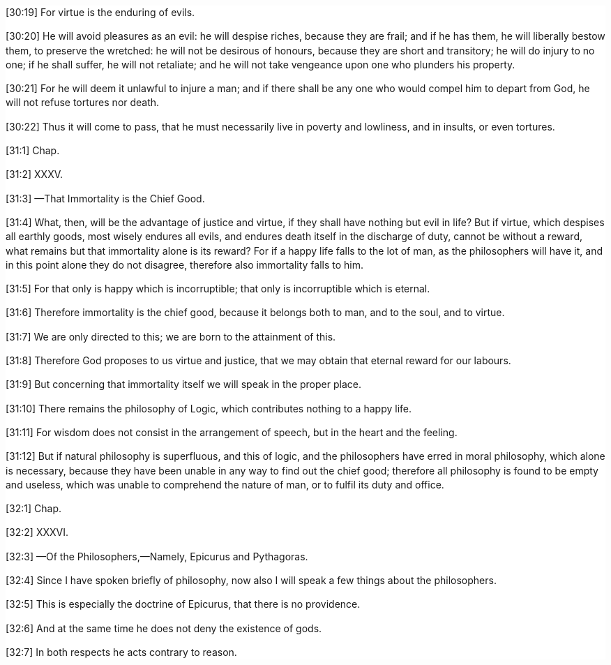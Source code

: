 [30:19] For virtue is the enduring of evils.

[30:20] He will avoid pleasures as an evil: he will despise riches, because they are frail; and if he has them, he will liberally bestow them, to preserve the wretched: he will not be desirous of honours, because they are short and transitory; he will do injury to no one; if he shall suffer, he will not retaliate; and he will not take vengeance upon one who plunders his property.

[30:21] For he will deem it unlawful to injure a man; and if there shall be any one who would compel him to depart from God, he will not refuse tortures nor death.

[30:22] Thus it will come to pass, that he must necessarily live in poverty and lowliness, and in insults, or even tortures.

[31:1] Chap.

[31:2] XXXV.

[31:3] —That Immortality is the Chief Good.

[31:4] What, then, will be the advantage of justice and virtue, if they shall have nothing but evil in life? But if virtue, which despises all earthly goods, most wisely endures all evils, and endures death itself in the discharge of duty, cannot be without a reward, what remains but that immortality alone is its reward? For if a happy life falls to the lot of man, as the philosophers will have it, and in this point alone they do not disagree, therefore also immortality falls to him.

[31:5] For that only is happy which is incorruptible; that only is incorruptible which is eternal.

[31:6] Therefore immortality is the chief good, because it belongs both to man, and to the soul, and to virtue.

[31:7] We are only directed to this; we are born to the attainment of this.

[31:8] Therefore God proposes to us virtue and justice, that we may obtain that eternal reward for our labours.

[31:9] But concerning that immortality itself we will speak in the proper place.

[31:10] There remains the philosophy of Logic, which contributes nothing to a happy life.

[31:11] For wisdom does not consist in the arrangement of speech, but in the heart and the feeling.

[31:12] But if natural philosophy is superfluous, and this of logic, and the philosophers have erred in moral philosophy, which alone is necessary, because they have been unable in any way to find out the chief good; therefore all philosophy is found to be empty and useless, which was unable to comprehend the nature of man, or to fulfil its duty and office.

[32:1] Chap.

[32:2] XXXVI.

[32:3] —Of the Philosophers,—Namely, Epicurus and Pythagoras.

[32:4] Since I have spoken briefly of philosophy, now also I will speak a few things about the philosophers.

[32:5] This is especially the doctrine of Epicurus, that there is no providence.

[32:6] And at the same time he does not deny the existence of gods.

[32:7] In both respects he acts contrary to reason.
